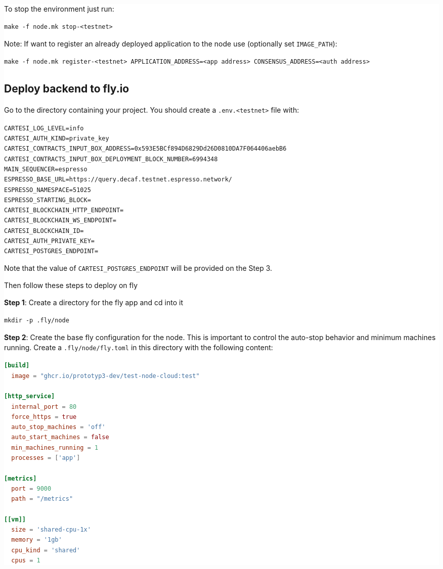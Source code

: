 To stop the environment just run:

```shell
make -f node.mk stop-<testnet>
```

Note: If want to register an already deployed application to the node use (optionally set `IMAGE_PATH`):

```shell
make -f node.mk register-<testnet> APPLICATION_ADDRESS=<app address> CONSENSUS_ADDRESS=<auth address> 
```

## Deploy backend to fly.io

Go to the directory containing your project. You should create a `.env.<testnet>` file with:

```shell
CARTESI_LOG_LEVEL=info
CARTESI_AUTH_KIND=private_key
CARTESI_CONTRACTS_INPUT_BOX_ADDRESS=0x593E5BCf894D6829Dd26D0810DA7F064406aebB6
CARTESI_CONTRACTS_INPUT_BOX_DEPLOYMENT_BLOCK_NUMBER=6994348
MAIN_SEQUENCER=espresso
ESPRESSO_BASE_URL=https://query.decaf.testnet.espresso.network/
ESPRESSO_NAMESPACE=51025
ESPRESSO_STARTING_BLOCK=
CARTESI_BLOCKCHAIN_HTTP_ENDPOINT=
CARTESI_BLOCKCHAIN_WS_ENDPOINT=
CARTESI_BLOCKCHAIN_ID=
CARTESI_AUTH_PRIVATE_KEY=
CARTESI_POSTGRES_ENDPOINT=
```

Note that the value of `CARTESI_POSTGRES_ENDPOINT` will be provided on the Step 3.

Then follow these steps to deploy on fly

**Step 1**: Create a directory for the fly app and cd into it

```shell
mkdir -p .fly/node
```

**Step 2**: Create the base fly configuration for the node. This is important to control the auto-stop behavior and minimum machines running. Create a `.fly/node/fly.toml` in this directory with the following content:

```toml
[build]
  image = "ghcr.io/prototyp3-dev/test-node-cloud:test"

[http_service]
  internal_port = 80
  force_https = true
  auto_stop_machines = 'off'
  auto_start_machines = false
  min_machines_running = 1
  processes = ['app']

[metrics]
  port = 9000
  path = "/metrics"

[[vm]]
  size = 'shared-cpu-1x'
  memory = '1gb'
  cpu_kind = 'shared'
  cpus = 1
```